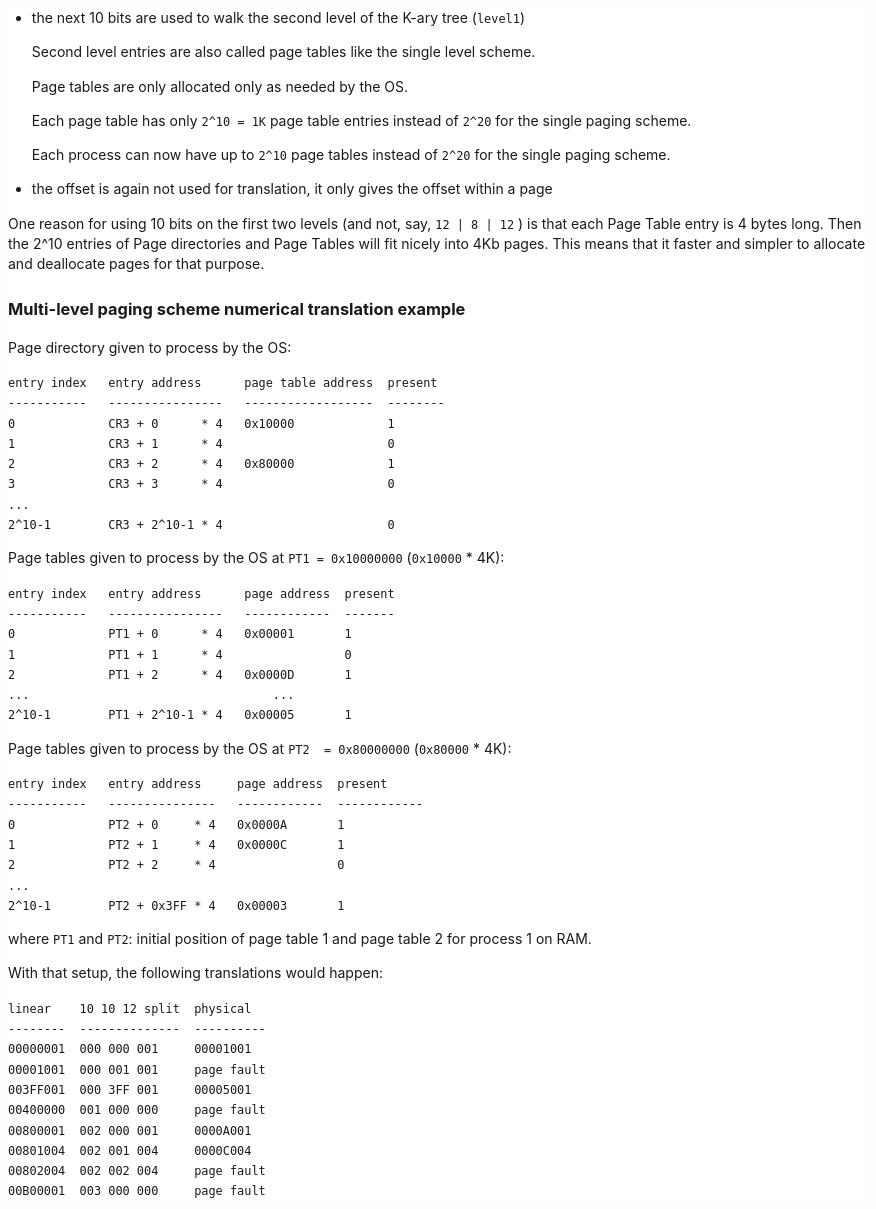 -   the next 10 bits are used to walk the second level of the K-ary tree (`level1`)

    Second level entries are also called page tables like the single level scheme.

    Page tables are only allocated only as needed by the OS.

    Each page table has only `2^10 = 1K` page table entries instead of `2^20` for the single paging scheme.

    Each process can now have up to `2^10` page tables instead of `2^20` for the single paging scheme.

-   the offset is again not used for translation, it only gives the offset within a page

One reason for using 10 bits on the first two levels (and not, say, `12 | 8 | 12` ) is that each Page Table entry is 4 bytes long. Then the 2^10 entries of Page directories and Page Tables will fit nicely into 4Kb pages. This means that it faster and simpler to allocate and deallocate pages for that purpose.

### Multi-level paging scheme numerical translation example

Page directory given to process by the OS:

    entry index   entry address      page table address  present
    -----------   ----------------   ------------------  --------
    0             CR3 + 0      * 4   0x10000             1
    1             CR3 + 1      * 4                       0
    2             CR3 + 2      * 4   0x80000             1
    3             CR3 + 3      * 4                       0
    ...
    2^10-1        CR3 + 2^10-1 * 4                       0

Page tables given to process by the OS at `PT1 = 0x10000000` (`0x10000` * 4K):

    entry index   entry address      page address  present
    -----------   ----------------   ------------  -------
    0             PT1 + 0      * 4   0x00001       1
    1             PT1 + 1      * 4                 0
    2             PT1 + 2      * 4   0x0000D       1
    ...                                  ...
    2^10-1        PT1 + 2^10-1 * 4   0x00005       1

Page tables given to process by the OS at `PT2  = 0x80000000` (`0x80000` * 4K):

    entry index   entry address     page address  present
    -----------   ---------------   ------------  ------------
    0             PT2 + 0     * 4   0x0000A       1
    1             PT2 + 1     * 4   0x0000C       1
    2             PT2 + 2     * 4                 0
    ...
    2^10-1        PT2 + 0x3FF * 4   0x00003       1

where `PT1` and `PT2`: initial position of page table 1 and page table 2 for process 1 on RAM.

With that setup, the following translations would happen:

    linear    10 10 12 split  physical
    --------  --------------  ----------
    00000001  000 000 001     00001001
    00001001  000 001 001     page fault
    003FF001  000 3FF 001     00005001
    00400000  001 000 000     page fault
    00800001  002 000 001     0000A001
    00801004  002 001 004     0000C004
    00802004  002 002 004     page fault
    00B00001  003 000 000     page fault
